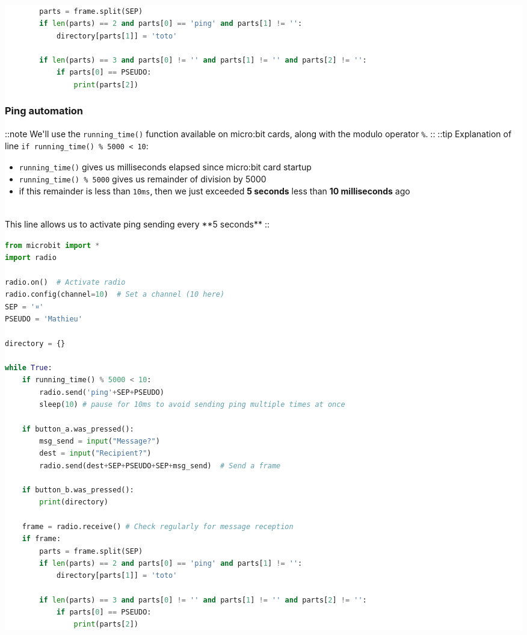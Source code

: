 ```py {9, 19, 24-25}
        parts = frame.split(SEP)
        if len(parts) == 2 and parts[0] == 'ping' and parts[1] != '':
            directory[parts[1]] = 'toto'

        if len(parts) == 3 and parts[0] != '' and parts[1] != '' and parts[2] != '':
            if parts[0] == PSEUDO:
                print(parts[2])
```

### Ping automation
::note
We'll use the `running_time()` function available on micro:bit cards, along with the modulo operator `%`.
::
::tip
Explanation of line `if running_time() % 5000 < 10`: <br>
- `running_time()` gives us milliseconds elapsed since micro:bit card startup
- `running_time() % 5000` gives us remainder of division by 5000
- if this remainder is less than `10ms`, then we just exceeded **5 seconds** less than **10 milliseconds** ago
<br>
This line allows us to activate ping sending every **5 seconds**
::

```py {12-14}
from microbit import *
import radio

radio.on()  # Activate radio
radio.config(channel=10)  # Set a channel (10 here)
SEP = '¤'
PSEUDO = 'Mathieu'

directory = {}

while True:
    if running_time() % 5000 < 10:
        radio.send('ping'+SEP+PSEUDO)
        sleep(10) # pause for 10ms to avoid sending ping multiple times at once

    if button_a.was_pressed():
        msg_send = input("Message?")
        dest = input("Recipient?")
        radio.send(dest+SEP+PSEUDO+SEP+msg_send)  # Send a frame

    if button_b.was_pressed():
        print(directory)

    frame = radio.receive() # Check regularly for message reception
    if frame:
        parts = frame.split(SEP)
        if len(parts) == 2 and parts[0] == 'ping' and parts[1] != '':
            directory[parts[1]] = 'toto'

        if len(parts) == 3 and parts[0] != '' and parts[1] != '' and parts[2] != '':
            if parts[0] == PSEUDO:
                print(parts[2])
```
